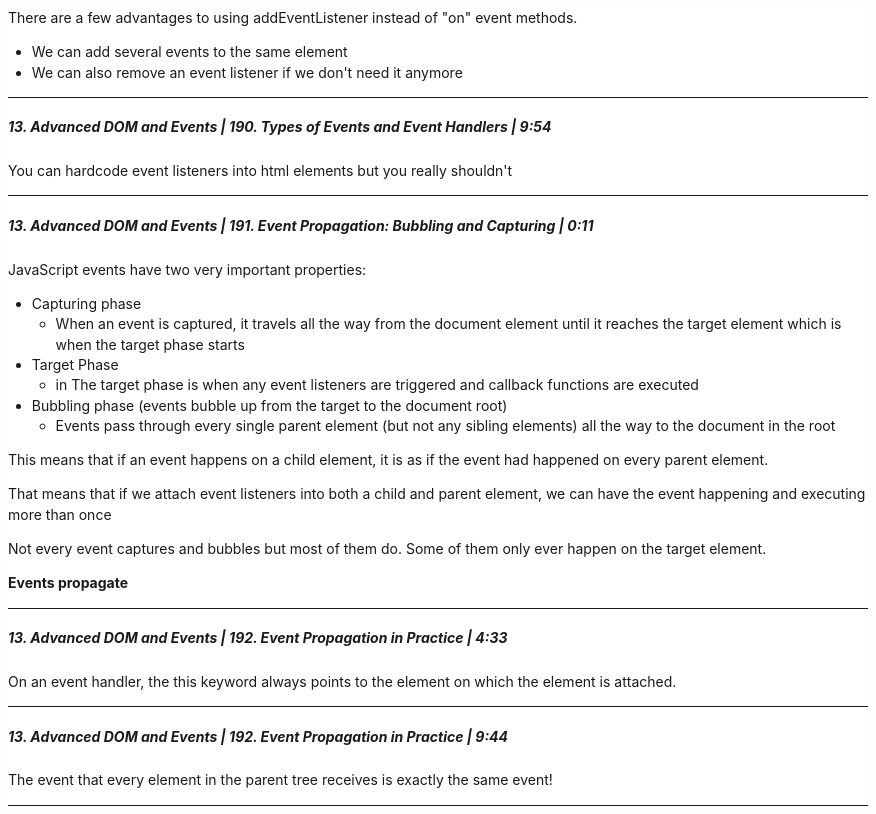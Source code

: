 There are a few advantages to using addEventListener instead of "on" event methods. 

* We can add several events to the same element
* We can also remove an event listener if we don't need it anymore

---

##### 13\. Advanced DOM and Events | 190\. Types of Events and Event Handlers | 9:54

You can hardcode event listeners into html elements but you really shouldn't 

---

##### 13\. Advanced DOM and Events | 191\. Event Propagation: Bubbling and Capturing | 0:11

JavaScript events have two very important properties:

* Capturing phase  
   * When an event is captured, it travels all the way from the document element until it reaches the target element which is when the target phase starts
* Target Phase  
   * in The target phase is when any event listeners are triggered and callback functions are executed
* Bubbling phase (events bubble up from the target to the document root)  
   * Events pass through every single parent element (but not any sibling elements) all the way to the document in the root

This means that if an event happens on a child element, it is as if the event had happened on every parent element.

  
That means that if we attach event listeners into both a child and parent element, we can have the event happening and executing more than once

  
Not every event captures and bubbles but most of them do. Some of them only ever happen on the target element.

**Events propagate**

---

##### 13\. Advanced DOM and Events | 192\. Event Propagation in Practice | 4:33

On an event handler, the this keyword always points to the element on which the element is attached.

---

##### 13\. Advanced DOM and Events | 192\. Event Propagation in Practice | 9:44

The event that every element in the parent tree receives is exactly the same event!

  
---
